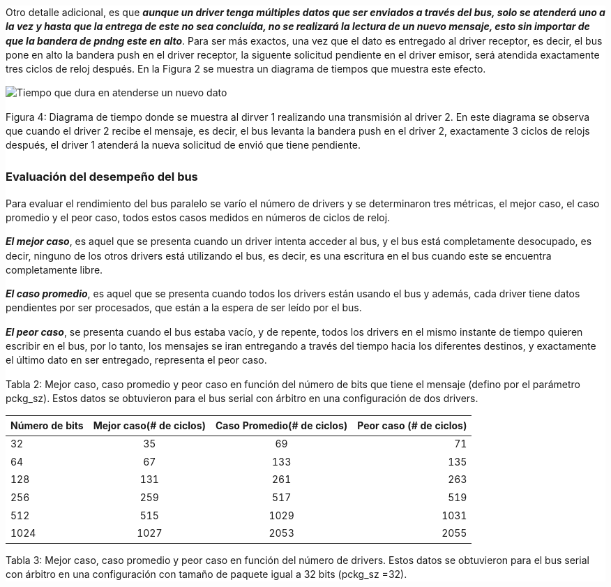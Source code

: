 Otro detalle adicional, es que ***aunque un driver tenga múltiples datos que ser enviados a través del bus, solo se atenderá uno a la vez y hasta que la entrega de este no sea concluída, no se realizará la lectura de un nuevo mensaje, esto sin importar de que la bandera de pndng este en alto***. Para ser más exactos, una vez que el dato es entregado al driver receptor, es decir, el bus pone en alto la bandera push en el driver receptor, la siguente solicitud pendiente en el driver emisor, será atendida exactamente tres ciclos de reloj después. En la Figura 2 se muestra un diagrama de tiempos que muestra este efecto.

![Tiempo que dura en atenderse un nuevo dato](https://raw.githubusercontent.com/cadriansalazarg/InterfacesZynq/master/Buses_Serial_Paralelo/images/Lectura_Bandera_Pop_Serial.png)

Figura 4: Diagrama de tiempo donde se muestra al dirver 1 realizando una transmisión al driver 2. En este diagrama se observa que cuando el driver 2 recibe el mensaje, es decir, el bus levanta la bandera push en el driver 2, exactamente 3 ciclos de relojs después, el driver 1 atenderá la nueva solicitud de envió que tiene pendiente. 


### Evaluación del desempeño del bus

Para evaluar el rendimiento del bus paralelo se varío el número de drivers y se determinaron tres métricas, el mejor caso, el caso promedio y el peor caso, todos estos casos medidos en números de ciclos de reloj. 

***El mejor caso***, es aquel que se presenta cuando un driver intenta acceder al bus, y el bus está completamente desocupado, es decir, ninguno de los otros drivers está utilizando el bus, es decir, es una escritura en el bus cuando este se encuentra completamente libre. 

***El caso promedio***, es aquel que se presenta cuando todos los drivers están usando el bus y además, cada driver tiene  datos pendientes por ser procesados, que están a la espera de ser leído por el bus.

***El peor caso***, se presenta cuando el bus estaba vacío, y de repente, todos los drivers en el mismo instante de tiempo quieren escribir en el bus, por lo tanto, los mensajes se iran entregando a través del tiempo hacia los diferentes destinos, y exactamente el último dato en ser entregado, representa el peor caso.

Tabla 2: Mejor caso, caso promedio y peor caso en función del número de bits que tiene el mensaje (defino por el parámetro pckg_sz). Estos datos se obtuvieron para el bus serial con árbitro en una configuración de dos drivers.

| Número de bits    | Mejor caso(# de ciclos) | Caso Promedio(# de ciclos) | Peor caso (# de ciclos) |
| :---              |     :---:               |         :---:              |          ---:           | 
| 32                | 35                      | 69                         | 71                      |
| 64                | 67                      | 133                        | 135                     |
| 128               | 131                     | 261                        | 263                     |
| 256               | 259                     | 517                        | 519                     |
| 512               | 515                     | 1029                       | 1031                    |
| 1024              | 1027                    | 2053                       | 2055                    |


Tabla 3: Mejor caso, caso promedio y peor caso en función del número de drivers. Estos datos se obtuvieron para el bus serial con árbitro en una configuración con tamaño de paquete igual a 32 bits (pckg_sz =32).
